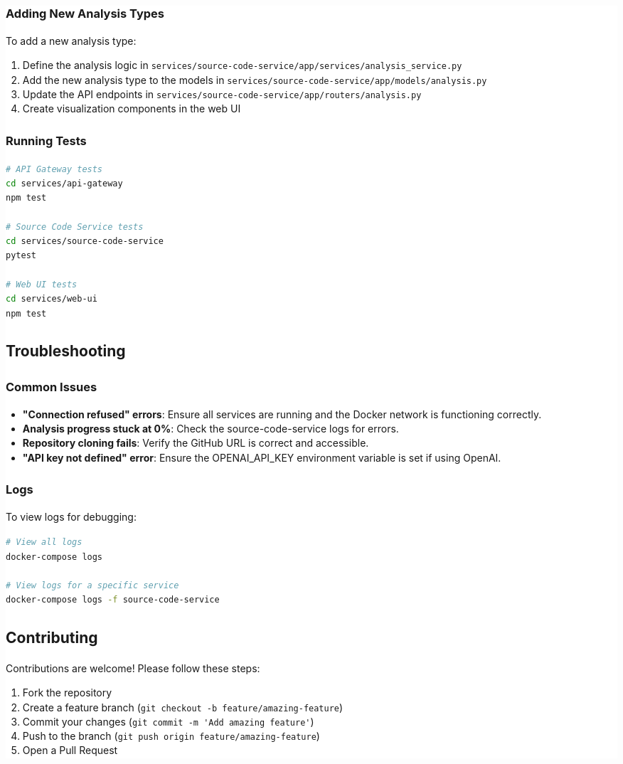 ### Adding New Analysis Types

To add a new analysis type:

1. Define the analysis logic in `services/source-code-service/app/services/analysis_service.py`
2. Add the new analysis type to the models in `services/source-code-service/app/models/analysis.py`
3. Update the API endpoints in `services/source-code-service/app/routers/analysis.py`
4. Create visualization components in the web UI

### Running Tests

```bash
# API Gateway tests
cd services/api-gateway
npm test

# Source Code Service tests
cd services/source-code-service
pytest

# Web UI tests
cd services/web-ui
npm test
```

## Troubleshooting

### Common Issues

- **"Connection refused" errors**: Ensure all services are running and the Docker network is functioning correctly.
- **Analysis progress stuck at 0%**: Check the source-code-service logs for errors.
- **Repository cloning fails**: Verify the GitHub URL is correct and accessible.
- **"API key not defined" error**: Ensure the OPENAI_API_KEY environment variable is set if using OpenAI.

### Logs

To view logs for debugging:

```bash
# View all logs
docker-compose logs

# View logs for a specific service
docker-compose logs -f source-code-service
```

## Contributing

Contributions are welcome! Please follow these steps:

1. Fork the repository
2. Create a feature branch (`git checkout -b feature/amazing-feature`)
3. Commit your changes (`git commit -m 'Add amazing feature'`)
4. Push to the branch (`git push origin feature/amazing-feature`)
5. Open a Pull Request
